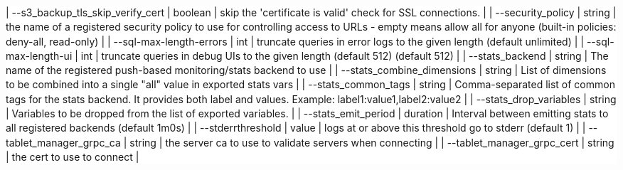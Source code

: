 | --s3_backup_tls_skip_verify_cert          | boolean  | skip the 'certificate is valid' check for SSL connections.                                                                                                                                                                                                                                                                                                                                                                                        |
| --security_policy                         | string   | the name of a registered security policy to use for controlling access to URLs - empty means allow all for anyone (built-in policies: deny-all, read-only)                                                                                                                                                                                                                                                                                        |
| --sql-max-length-errors                   | int      | truncate queries in error logs to the given length (default unlimited)                                                                                                                                                                                                                                                                                                                                                                            |
| --sql-max-length-ui                       | int      | truncate queries in debug UIs to the given length (default 512) (default 512)                                                                                                                                                                                                                                                                                                                                                                     |
| --stats_backend                           | string   | The name of the registered push-based monitoring/stats backend to use                                                                                                                                                                                                                                                                                                                                                                             |
| --stats_combine_dimensions                | string   | List of dimensions to be combined into a single "all" value in exported stats vars                                                                                                                                                                                                                                                                                                                                                                |
| --stats_common_tags                       | string   | Comma-separated list of common tags for the stats backend. It provides both label and values. Example: label1:value1,label2:value2                                                                                                                                                                                                                                                                                                                |
| --stats_drop_variables                    | string   | Variables to be dropped from the list of exported variables.                                                                                                                                                                                                                                                                                                                                                                                      |
| --stats_emit_period                       | duration | Interval between emitting stats to all registered backends (default 1m0s)                                                                                                                                                                                                                                                                                                                                                                         |
| --stderrthreshold                         | value    | logs at or above this threshold go to stderr (default 1)                                                                                                                                                                                                                                                                                                                                                                                          |
| --tablet_manager_grpc_ca                  | string   | the server ca to use to validate servers when connecting                                                                                                                                                                                                                                                                                                                                                                                          |
| --tablet_manager_grpc_cert                | string   | the cert to use to connect                                                                                                                                                                                                                                                                                                                                                                                                                        |